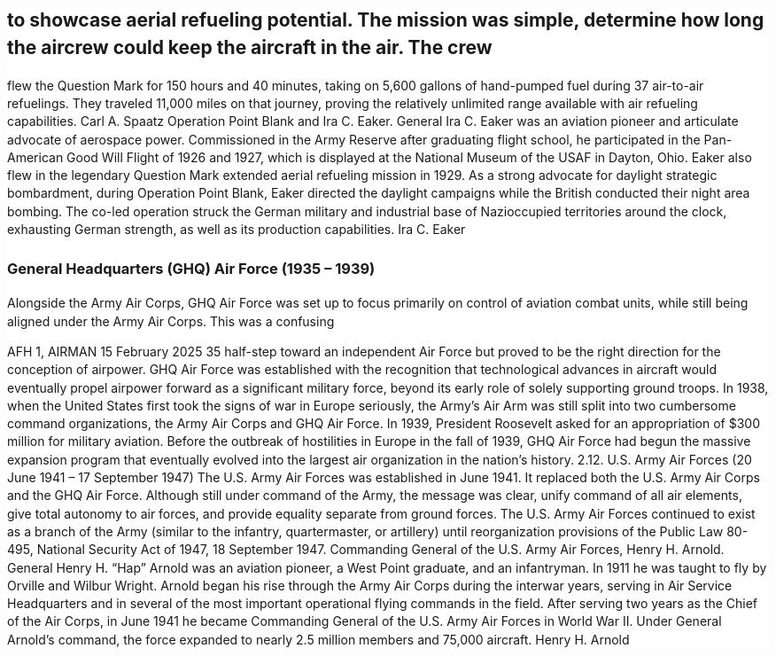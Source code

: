 ## to showcase aerial refueling potential. The mission was simple, determine how long the aircrew could keep the aircraft in the air. The crew
flew the Question Mark for 150 hours and 40 minutes, taking on 5,600
gallons of hand-pumped fuel during 37 air-to-air refuelings. They traveled
11,000 miles on that journey, proving the relatively unlimited range
available with air refueling capabilities. Carl A. Spaatz
Operation Point Blank and Ira C. Eaker. General Ira C. Eaker was
an aviation pioneer and articulate advocate of aerospace power. Commissioned in the Army Reserve after graduating flight school, he
participated in the Pan-American Good Will Flight of 1926 and 1927, which is displayed at the National Museum of the USAF in Dayton, Ohio. Eaker also flew in the legendary Question Mark extended aerial
refueling mission in 1929. As a strong advocate for daylight strategic
bombardment, during Operation Point Blank, Eaker directed the
daylight campaigns while the British conducted their night area
bombing. The co-led operation struck the German military and industrial base of Nazioccupied territories around the clock, exhausting German strength, as well as its production
capabilities. Ira C. Eaker
### General Headquarters (GHQ) Air Force (1935 – 1939)
Alongside the Army Air Corps, GHQ Air Force was set up to focus primarily on control of
aviation combat units, while still being aligned under the Army Air Corps. This was a confusing

AFH 1, AIRMAN 15 February 2025
35
half-step toward an independent Air Force but proved to be the right direction for the conception
of airpower. GHQ Air Force was established with the recognition that technological advances in
aircraft would eventually propel airpower forward as a significant military force, beyond its early
role of solely supporting ground troops. In 1938, when the United States first took the signs of
war in Europe seriously, the Army’s Air Arm was still split into two cumbersome command
organizations, the Army Air Corps and GHQ Air Force. In 1939, President Roosevelt asked for
an appropriation of $300 million for military aviation. Before the outbreak of hostilities in Europe
in the fall of 1939, GHQ Air Force had begun the massive expansion program that eventually
evolved into the largest air organization in the nation’s history. 2.12. U.S. Army Air Forces (20 June 1941 – 17 September 1947)
The U.S. Army Air Forces was established in June 1941. It replaced both the U.S. Army Air Corps
and the GHQ Air Force. Although still under command of the Army, the message was clear, unify
command of all air elements, give total autonomy to air forces, and provide equality separate from
ground forces. The U.S. Army Air Forces continued to exist as a branch of the Army (similar to
the infantry, quartermaster, or artillery) until reorganization provisions of the Public Law 80-495, National Security Act of 1947, 18 September 1947. Commanding General of the U.S. Army Air Forces, Henry H. Arnold. General Henry H. “Hap” Arnold was an aviation pioneer, a West Point
graduate, and an infantryman. In 1911 he was taught to fly by Orville and
Wilbur Wright. Arnold began his rise through the Army Air Corps during
the interwar years, serving in Air Service Headquarters and in several of the
most important operational flying commands in the field. After serving two
years as the Chief of the Air Corps, in June 1941 he became Commanding
General of the U.S. Army Air Forces in World War II. Under General
Arnold’s command, the force expanded to nearly 2.5 million members and
75,000 aircraft. Henry H. Arnold
